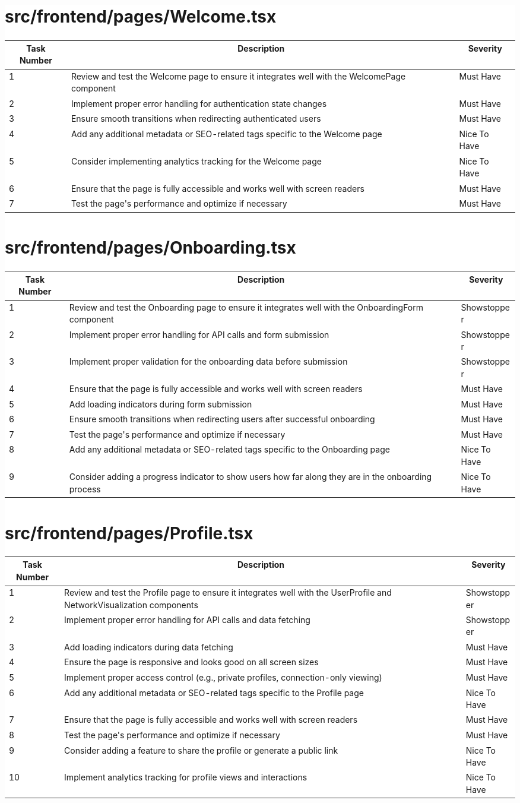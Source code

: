 
# src/frontend/pages/Welcome.tsx

| Task Number | Description | Severity |
|-------------|-------------|----------|
| 1 | Review and test the Welcome page to ensure it integrates well with the WelcomePage component | Must Have |
| 2 | Implement proper error handling for authentication state changes | Must Have |
| 3 | Ensure smooth transitions when redirecting authenticated users | Must Have |
| 4 | Add any additional metadata or SEO-related tags specific to the Welcome page | Nice To Have |
| 5 | Consider implementing analytics tracking for the Welcome page | Nice To Have |
| 6 | Ensure that the page is fully accessible and works well with screen readers | Must Have |
| 7 | Test the page's performance and optimize if necessary | Must Have |

# src/frontend/pages/Onboarding.tsx

| Task Number | Description | Severity |
|-------------|-------------|----------|
| 1 | Review and test the Onboarding page to ensure it integrates well with the OnboardingForm component | Showstopper |
| 2 | Implement proper error handling for API calls and form submission | Showstopper |
| 3 | Implement proper validation for the onboarding data before submission | Showstopper |
| 4 | Ensure that the page is fully accessible and works well with screen readers | Must Have |
| 5 | Add loading indicators during form submission | Must Have |
| 6 | Ensure smooth transitions when redirecting users after successful onboarding | Must Have |
| 7 | Test the page's performance and optimize if necessary | Must Have |
| 8 | Add any additional metadata or SEO-related tags specific to the Onboarding page | Nice To Have |
| 9 | Consider adding a progress indicator to show users how far along they are in the onboarding process | Nice To Have |

# src/frontend/pages/Profile.tsx

| Task Number | Description | Severity |
|-------------|-------------|----------|
| 1 | Review and test the Profile page to ensure it integrates well with the UserProfile and NetworkVisualization components | Showstopper |
| 2 | Implement proper error handling for API calls and data fetching | Showstopper |
| 3 | Add loading indicators during data fetching | Must Have |
| 4 | Ensure the page is responsive and looks good on all screen sizes | Must Have |
| 5 | Implement proper access control (e.g., private profiles, connection-only viewing) | Must Have |
| 6 | Add any additional metadata or SEO-related tags specific to the Profile page | Nice To Have |
| 7 | Ensure that the page is fully accessible and works well with screen readers | Must Have |
| 8 | Test the page's performance and optimize if necessary | Must Have |
| 9 | Consider adding a feature to share the profile or generate a public link | Nice To Have |
| 10 | Implement analytics tracking for profile views and interactions | Nice To Have |
